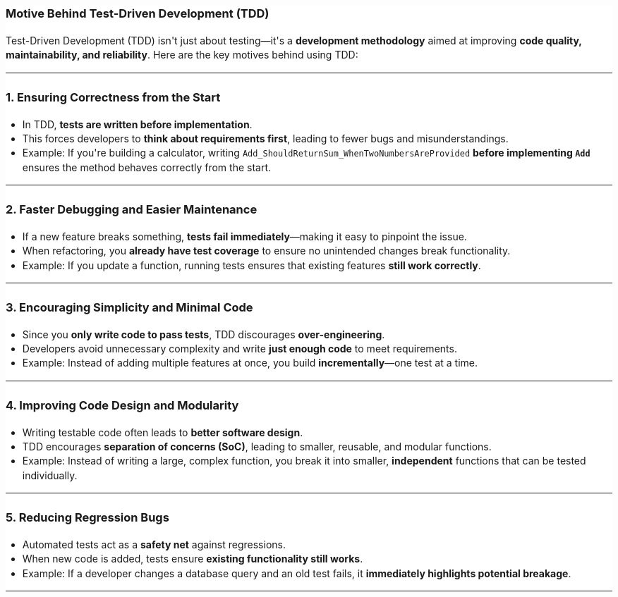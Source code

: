 ### **Motive Behind Test-Driven Development (TDD)**  

Test-Driven Development (TDD) isn't just about testing—it's a **development methodology** aimed at improving **code quality, maintainability, and reliability**. Here are the key motives behind using TDD:

---

### **1. Ensuring Correctness from the Start**
- In TDD, **tests are written before implementation**.
- This forces developers to **think about requirements first**, leading to fewer bugs and misunderstandings.
- Example: If you're building a calculator, writing `Add_ShouldReturnSum_WhenTwoNumbersAreProvided` **before implementing `Add`** ensures the method behaves correctly from the start.

---

### **2. Faster Debugging and Easier Maintenance**
- If a new feature breaks something, **tests fail immediately**—making it easy to pinpoint the issue.
- When refactoring, you **already have test coverage** to ensure no unintended changes break functionality.
- Example: If you update a function, running tests ensures that existing features **still work correctly**.

---

### **3. Encouraging Simplicity and Minimal Code**
- Since you **only write code to pass tests**, TDD discourages **over-engineering**.
- Developers avoid unnecessary complexity and write **just enough code** to meet requirements.
- Example: Instead of adding multiple features at once, you build **incrementally**—one test at a time.

---

### **4. Improving Code Design and Modularity**
- Writing testable code often leads to **better software design**.
- TDD encourages **separation of concerns (SoC)**, leading to smaller, reusable, and modular functions.
- Example: Instead of writing a large, complex function, you break it into smaller, **independent** functions that can be tested individually.

---

### **5. Reducing Regression Bugs**
- Automated tests act as a **safety net** against regressions.
- When new code is added, tests ensure **existing functionality still works**.
- Example: If a developer changes a database query and an old test fails, it **immediately highlights potential breakage**.

---
